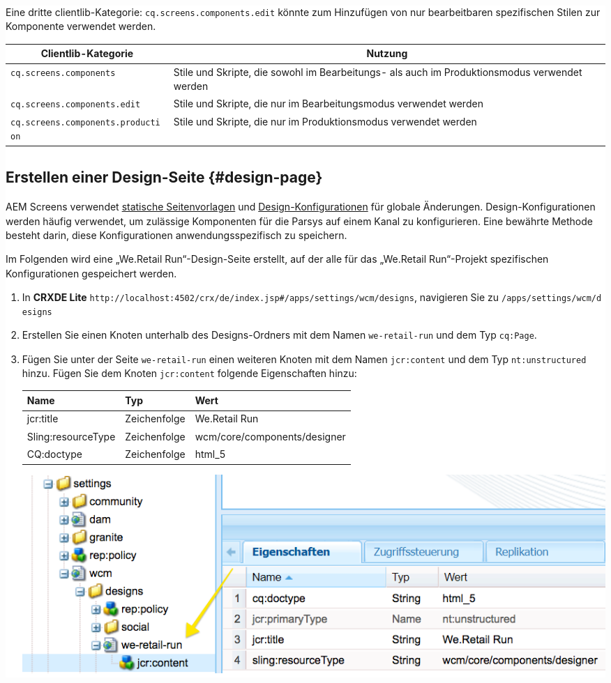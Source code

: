 Eine dritte clientlib-Kategorie: `cq.screens.components.edit` könnte zum Hinzufügen von nur bearbeitbaren spezifischen Stilen zur Komponente verwendet werden.

| Clientlib-Kategorie | Nutzung |
|---|---|
| `cq.screens.components` | Stile und Skripte, die sowohl im Bearbeitungs- als auch im Produktionsmodus verwendet werden |
| `cq.screens.components.edit` | Stile und Skripte, die nur im Bearbeitungsmodus verwendet werden |
| `cq.screens.components.production` | Stile und Skripte, die nur im Produktionsmodus verwendet werden |

## Erstellen einer Design-Seite {#design-page}

AEM Screens verwendet [statische Seitenvorlagen](https://experienceleague.adobe.com/docs/experience-manager-65/developing/platform/templates/page-templates-static.html?lang=de) und [Design-Konfigurationen](https://experienceleague.adobe.com/docs/experience-manager-64/authoring/siteandpage/default-components-designmode.html?lang=de) für globale Änderungen. Design-Konfigurationen werden häufig verwendet, um zulässige Komponenten für die Parsys auf einem Kanal zu konfigurieren. Eine bewährte Methode besteht darin, diese Konfigurationen anwendungsspezifisch zu speichern.

Im Folgenden wird eine „We.Retail Run“-Design-Seite erstellt, auf der alle für das „We.Retail Run“-Projekt spezifischen Konfigurationen gespeichert werden.

1. In **CRXDE Lite** `http://localhost:4502/crx/de/index.jsp#/apps/settings/wcm/designs`, navigieren Sie zu `/apps/settings/wcm/designs`
1. Erstellen Sie einen Knoten unterhalb des Designs-Ordners mit dem Namen `we-retail-run` und dem Typ `cq:Page`.
1. Fügen Sie unter der Seite `we-retail-run` einen weiteren Knoten mit dem Namen `jcr:content` und dem Typ `nt:unstructured` hinzu. Fügen Sie dem Knoten `jcr:content` folgende Eigenschaften hinzu:

   | Name | Typ | Wert |
   |---|---|---|
   | jcr:title | Zeichenfolge | We.Retail Run |
   | Sling:resourceType | Zeichenfolge | wcm/core/components/designer |
   | CQ:doctype | Zeichenfolge | html_5 |

   ![Design-Seite unter /apps/settings/wcm/designs/we-retail-run](/help/screens-cloud/developing/assets/2018-05-07_at_1219pm.png)
